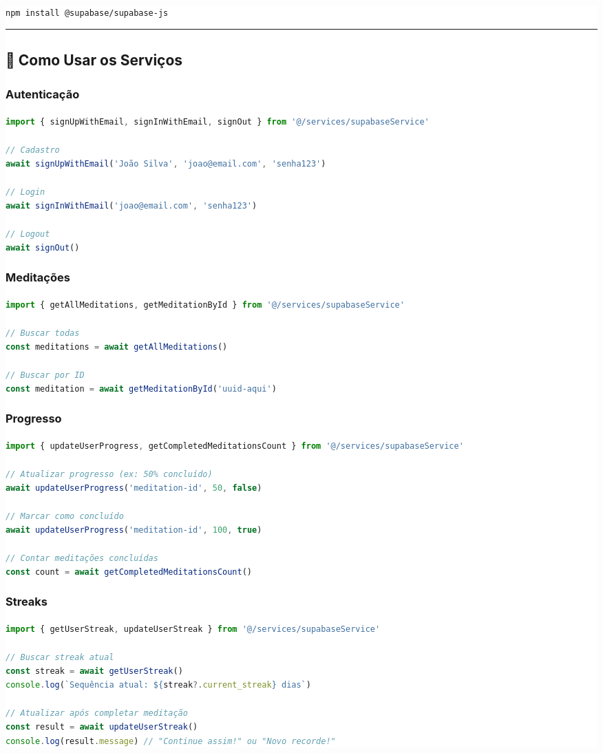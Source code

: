 ```bash
npm install @supabase/supabase-js
```

---

## 🎯 Como Usar os Serviços

### Autenticação

```typescript
import { signUpWithEmail, signInWithEmail, signOut } from '@/services/supabaseService'

// Cadastro
await signUpWithEmail('João Silva', 'joao@email.com', 'senha123')

// Login
await signInWithEmail('joao@email.com', 'senha123')

// Logout
await signOut()
```

### Meditações

```typescript
import { getAllMeditations, getMeditationById } from '@/services/supabaseService'

// Buscar todas
const meditations = await getAllMeditations()

// Buscar por ID
const meditation = await getMeditationById('uuid-aqui')
```

### Progresso

```typescript
import { updateUserProgress, getCompletedMeditationsCount } from '@/services/supabaseService'

// Atualizar progresso (ex: 50% concluído)
await updateUserProgress('meditation-id', 50, false)

// Marcar como concluído
await updateUserProgress('meditation-id', 100, true)

// Contar meditações concluídas
const count = await getCompletedMeditationsCount()
```

### Streaks

```typescript
import { getUserStreak, updateUserStreak } from '@/services/supabaseService'

// Buscar streak atual
const streak = await getUserStreak()
console.log(`Sequência atual: ${streak?.current_streak} dias`)

// Atualizar após completar meditação
const result = await updateUserStreak()
console.log(result.message) // "Continue assim!" ou "Novo recorde!"
```
